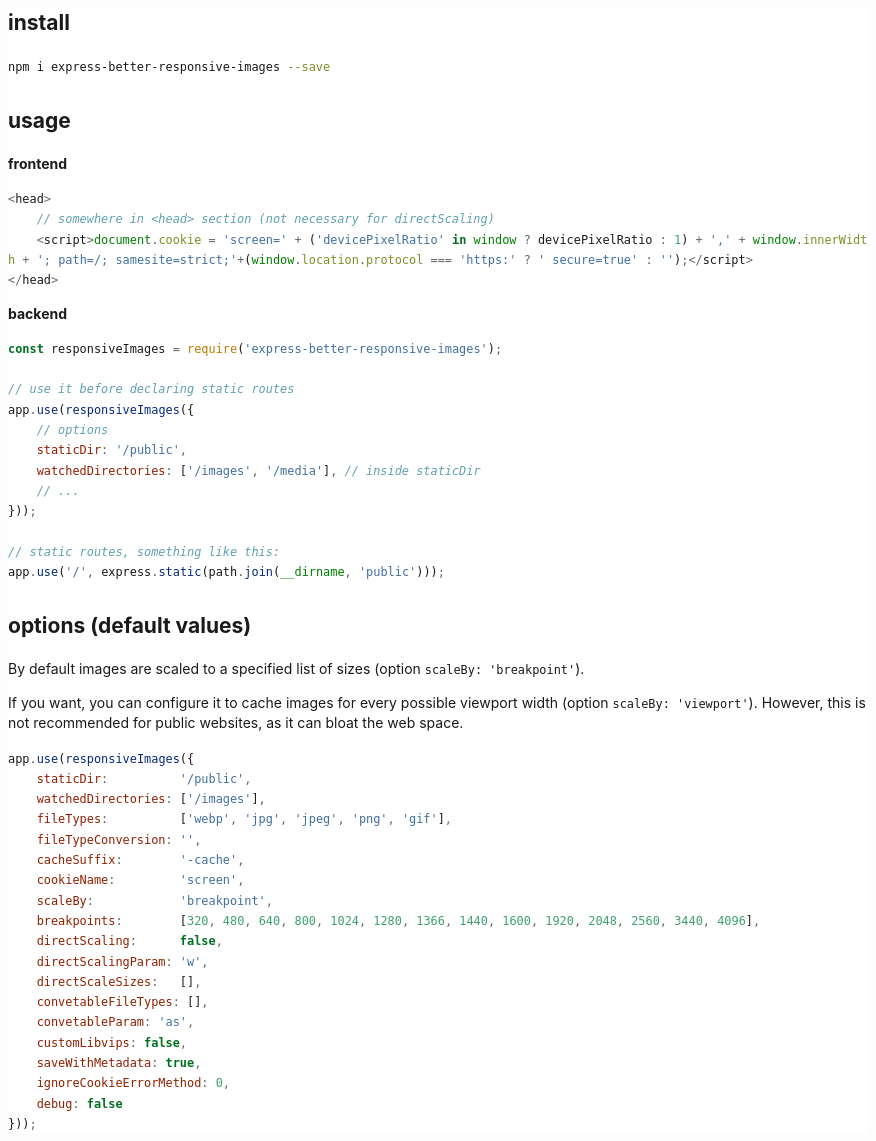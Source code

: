 ## install

````bash
npm i express-better-responsive-images --save
````

## usage

**frontend**

````javascript
<head>
    // somewhere in <head> section (not necessary for directScaling)
    <script>document.cookie = 'screen=' + ('devicePixelRatio' in window ? devicePixelRatio : 1) + ',' + window.innerWidth + '; path=/; samesite=strict;'+(window.location.protocol === 'https:' ? ' secure=true' : '');</script>
</head>
````

**backend**

````javascript
const responsiveImages = require('express-better-responsive-images');

// use it before declaring static routes
app.use(responsiveImages({
    // options
    staticDir: '/public',
    watchedDirectories: ['/images', '/media'], // inside staticDir
    // ...
}));

// static routes, something like this:
app.use('/', express.static(path.join(__dirname, 'public')));
````

## options (default values)
By default images are scaled to a specified list of sizes (option `scaleBy: 'breakpoint'`).
  
If you want, you can configure it to cache images for every possible viewport width (option `scaleBy: 'viewport'`). However, this is not recommended for public websites, as it can bloat the web space.

````javascript
app.use(responsiveImages({
    staticDir:          '/public',
    watchedDirectories: ['/images'],
    fileTypes:          ['webp', 'jpg', 'jpeg', 'png', 'gif'],
    fileTypeConversion: '',
    cacheSuffix:        '-cache',
    cookieName:         'screen',
    scaleBy:            'breakpoint',
    breakpoints:        [320, 480, 640, 800, 1024, 1280, 1366, 1440, 1600, 1920, 2048, 2560, 3440, 4096],
    directScaling:      false,
    directScalingParam: 'w',
    directScaleSizes:   [],
    convetableFileTypes: [],
    convetableParam: 'as',
    customLibvips: false,
    saveWithMetadata: true,
    ignoreCookieErrorMethod: 0,
    debug: false
}));
````
